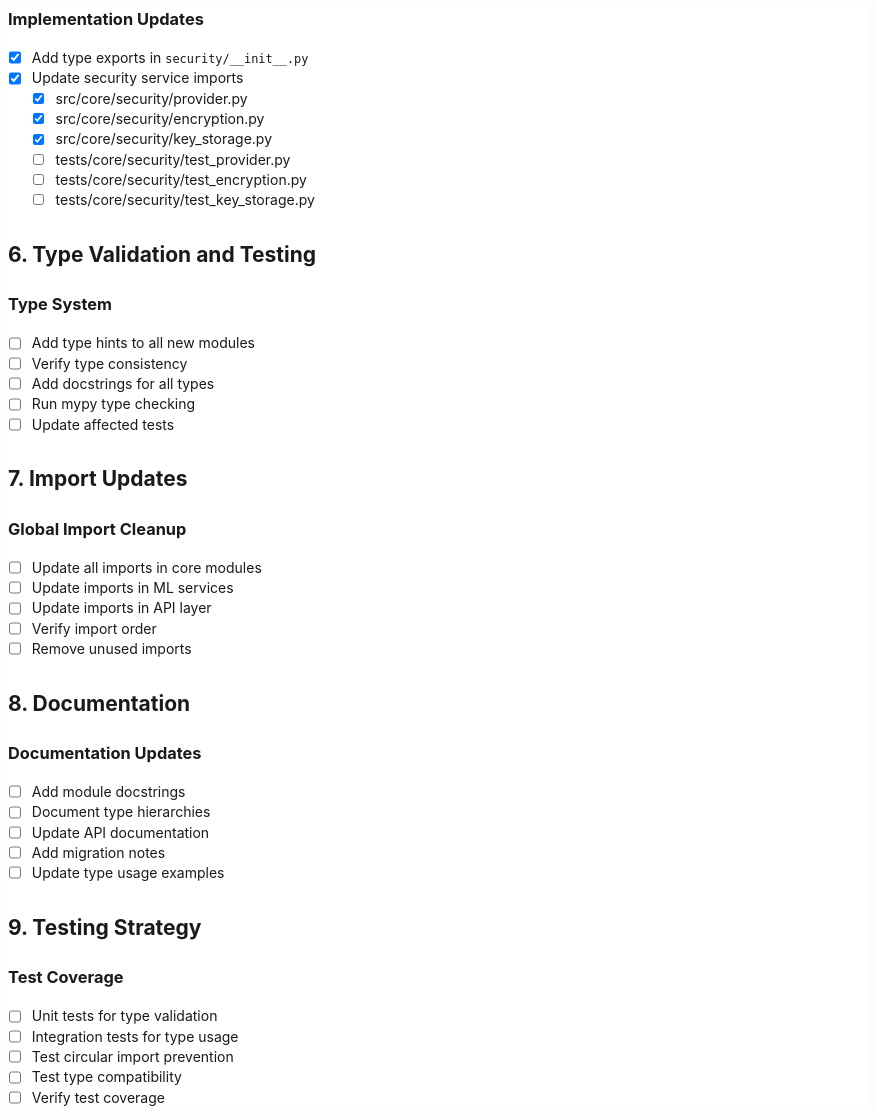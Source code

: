 ### Implementation Updates

- [x] Add type exports in `security/__init__.py`
- [x] Update security service imports
  - [x] src/core/security/provider.py
  - [x] src/core/security/encryption.py
  - [x] src/core/security/key_storage.py
  - [ ] tests/core/security/test_provider.py
  - [ ] tests/core/security/test_encryption.py
  - [ ] tests/core/security/test_key_storage.py

## 6. Type Validation and Testing

### Type System

- [ ] Add type hints to all new modules
- [ ] Verify type consistency
- [ ] Add docstrings for all types
- [ ] Run mypy type checking
- [ ] Update affected tests

## 7. Import Updates

### Global Import Cleanup

- [ ] Update all imports in core modules
- [ ] Update imports in ML services
- [ ] Update imports in API layer
- [ ] Verify import order
- [ ] Remove unused imports

## 8. Documentation

### Documentation Updates

- [ ] Add module docstrings
- [ ] Document type hierarchies
- [ ] Update API documentation
- [ ] Add migration notes
- [ ] Update type usage examples

## 9. Testing Strategy

### Test Coverage

- [ ] Unit tests for type validation
- [ ] Integration tests for type usage
- [ ] Test circular import prevention
- [ ] Test type compatibility
- [ ] Verify test coverage
